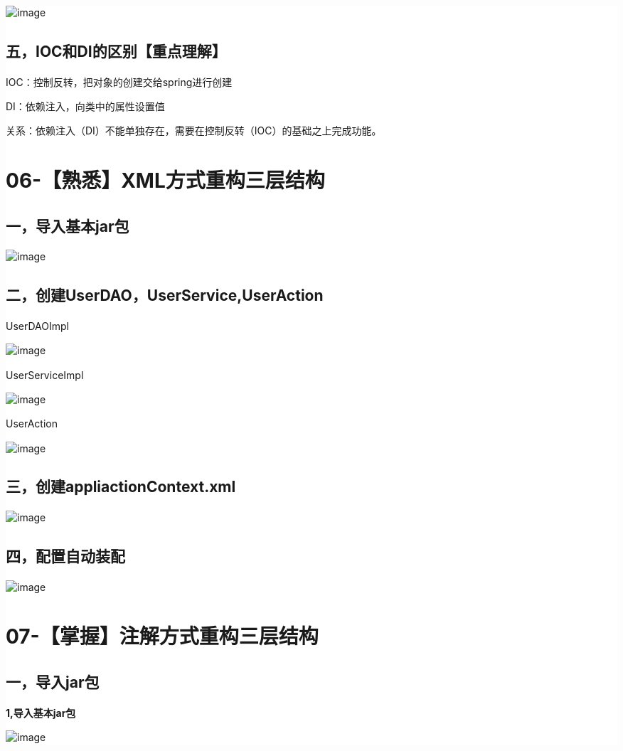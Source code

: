 

![image](https://picgo-1301208976.cos.ap-beijing.myqcloud.com//typorab1570651-63a2-4905-9a5e-2ee3369d943c.png)

## 五，IOC和DI的区别【重点理解】  

IOC：控制反转，把对象的创建交给spring进行创建  

DI：依赖注入，向类中的属性设置值  

关系：依赖注入（DI）不能单独存在，需要在控制反转（IOC）的基础之上完成功能。

# 06-【熟悉】XML方式重构三层结构

## 一，导入基本jar包

![image](https://picgo-1301208976.cos.ap-beijing.myqcloud.com//typora3c1fae16-c22c-4804-851e-ec9c060e3772.png)

## 二，创建UserDAO，UserService,UserAction

UserDAOImpl

![image](https://picgo-1301208976.cos.ap-beijing.myqcloud.com//typora23f94083-7ef9-4f06-88b6-ec07abb29ddd.png)

UserServiceImpl

![image](https://picgo-1301208976.cos.ap-beijing.myqcloud.com//typora3474f1fe-6152-48e8-ab99-8aab636823e2.png)

UserAction

![image](https://picgo-1301208976.cos.ap-beijing.myqcloud.com//typora23ace7b8-a6b7-497b-9e4a-bfe44b828a83.png)

## 三，创建appliactionContext.xml

![image](https://picgo-1301208976.cos.ap-beijing.myqcloud.com//typora329f836f-530d-447e-a16b-2d295d6579c2.png)

## 四，配置自动装配

![image](https://picgo-1301208976.cos.ap-beijing.myqcloud.com//typora7e858d68-c9c8-40a3-aecb-147e56df9e78.png)

# 07-【掌握】注解方式重构三层结构

## 一，导入jar包

**1,导入基本jar包**

![image](https://picgo-1301208976.cos.ap-beijing.myqcloud.com//typora7a0af40e-bd82-4c06-8dea-2101a6bbe0c3.png)
